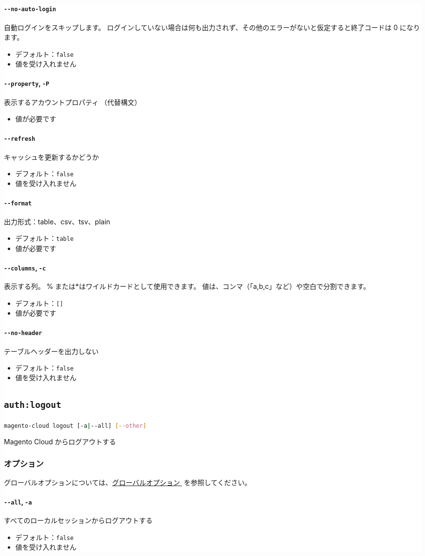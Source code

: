 #### `--no-auto-login`

自動ログインをスキップします。 ログインしていない場合は何も出力されず、その他のエラーがないと仮定すると終了コードは 0 になります。

- デフォルト：`false`
- 値を受け入れません

#### `--property`, `-P`

表示するアカウントプロパティ （代替構文）

- 値が必要です

#### `--refresh`

キャッシュを更新するかどうか

- デフォルト：`false`
- 値を受け入れません

#### `--format`

出力形式：table、csv、tsv、plain

- デフォルト：`table`
- 値が必要です

#### `--columns`, `-c`

表示する列。 % または*はワイルドカードとして使用できます。 値は、コンマ（「a,b,c」など）や空白で分割できます。

- デフォルト：`[]`
- 値が必要です

#### `--no-header`

テーブルヘッダーを出力しない

- デフォルト：`false`
- 値を受け入れません


## `auth:logout`

```bash
magento-cloud logout [-a|--all] [--other]
```

Magento Cloud からログアウトする

### オプション

グローバルオプションについては、[&#x200B; グローバルオプション &#x200B;](#global-options) を参照してください。

#### `--all`, `-a`

すべてのローカルセッションからログアウトする

- デフォルト：`false`
- 値を受け入れません
